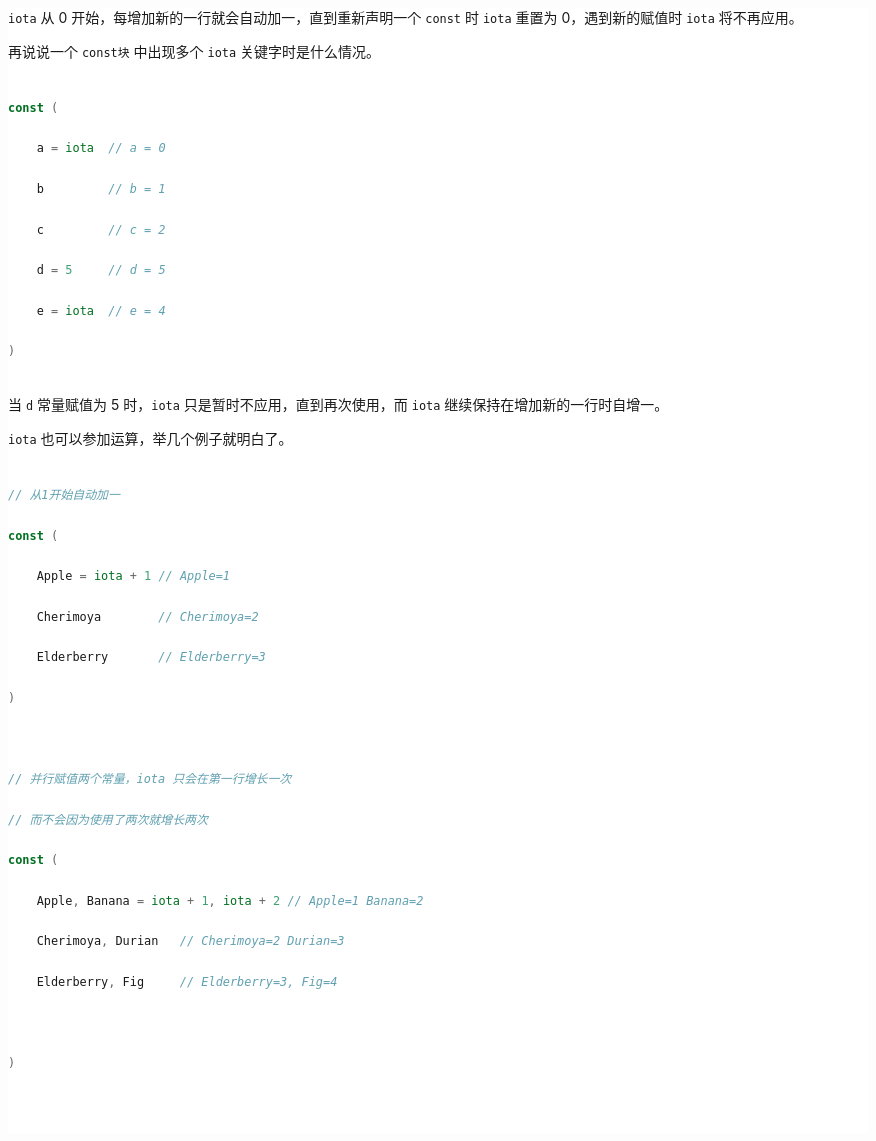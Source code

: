 
  
`iota` 从 0 开始，每增加新的一行就会自动加一，直到重新声明一个 `const` 时 `iota` 重置为 0，遇到新的赋值时 `iota` 将不再应用。
  

  
再说说一个 `const块` 中出现多个 `iota` 关键字时是什么情况。
  

  
```go
  
const (
  
	a = iota  // a = 0
  
	b         // b = 1
  
	c         // c = 2
  
	d = 5     // d = 5   
  
	e = iota  // e = 4
  
)
  
```
  
当 `d` 常量赋值为 5 时，`iota` 只是暂时不应用，直到再次使用，而 `iota` 继续保持在增加新的一行时自增一。
  

  

  
`iota` 也可以参加运算，举几个例子就明白了。
  

  
```go
  
// 从1开始自动加一
  
const (
  
	Apple = iota + 1 // Apple=1 
  
	Cherimoya        // Cherimoya=2 
  
	Elderberry       // Elderberry=3
  
)
  

  
// 并行赋值两个常量，iota 只会在第一行增长一次
  
// 而不会因为使用了两次就增长两次
  
const (
  
	Apple, Banana = iota + 1, iota + 2 // Apple=1 Banana=2
  
	Cherimoya, Durian   // Cherimoya=2 Durian=3
  
	Elderberry, Fig     // Elderberry=3, Fig=4
  

  
)
  

  
```